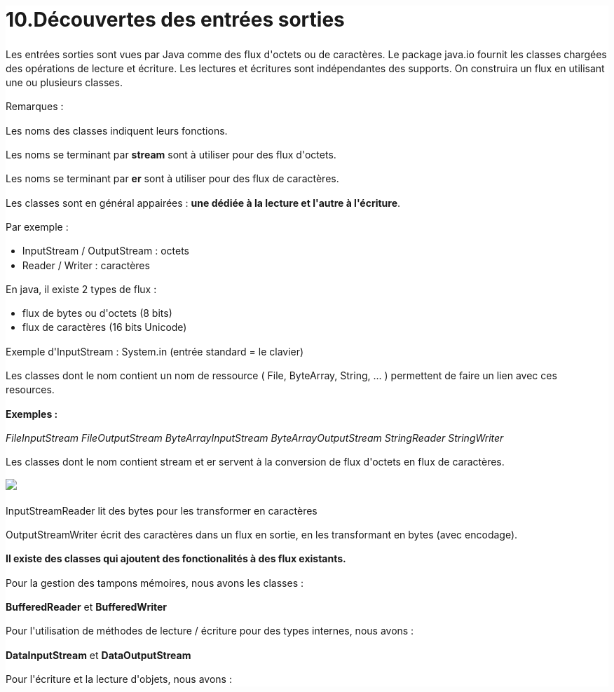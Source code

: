# 10.Découvertes des entrées sorties

Les entrées sorties sont vues par Java comme des flux d&#39;octets ou de caractères. Le package java.io fournit les classes chargées des opérations de lecture et écriture. Les lectures et écritures sont indépendantes des supports. On construira un flux en utilisant une ou plusieurs classes.

Remarques :

Les noms des classes indiquent leurs fonctions.

Les noms se terminant par **stream** sont à utiliser pour des flux d&#39;octets.

Les noms se terminant par **er** sont à utiliser pour des flux de caractères.

Les classes sont en général appairées : **une dédiée à la lecture et l&#39;autre à l&#39;écriture**.

Par exemple :

- InputStream / OutputStream : octets
- Reader / Writer : caractères

En java, il existe 2 types de flux :

- flux de bytes ou d&#39;octets (8 bits)
- flux de caractères (16 bits Unicode)

Exemple d&#39;InputStream : System.in (entrée standard = le clavier)

Les classes dont le nom contient un nom de ressource ( File, ByteArray, String, ... ) permettent de faire un lien avec ces resources.

**Exemples :**

_FileInputStream FileOutputStream
 ByteArrayInputStream ByteArrayOutputStream
 StringReader StringWriter_

Les classes dont le nom contient stream et er servent à la conversion de flux d&#39;octets en flux de caractères.

![](RackMultipart20201102-4-17yaceu_html_b6978c744f000d10.jpg)

InputStreamReader lit des bytes pour les transformer en caractères

OutputStreamWriter écrit des caractères dans un flux en sortie, en les transformant en bytes (avec encodage).

**Il existe des classes qui ajoutent des fonctionalités à des flux existants.**

Pour la gestion des tampons mémoires, nous avons les classes :

**BufferedReader** et **BufferedWriter**

Pour l&#39;utilisation de méthodes de lecture / écriture pour des types internes, nous avons :

**DataInputStream** et **DataOutputStream**

Pour l&#39;écriture et la lecture d&#39;objets, nous avons :
